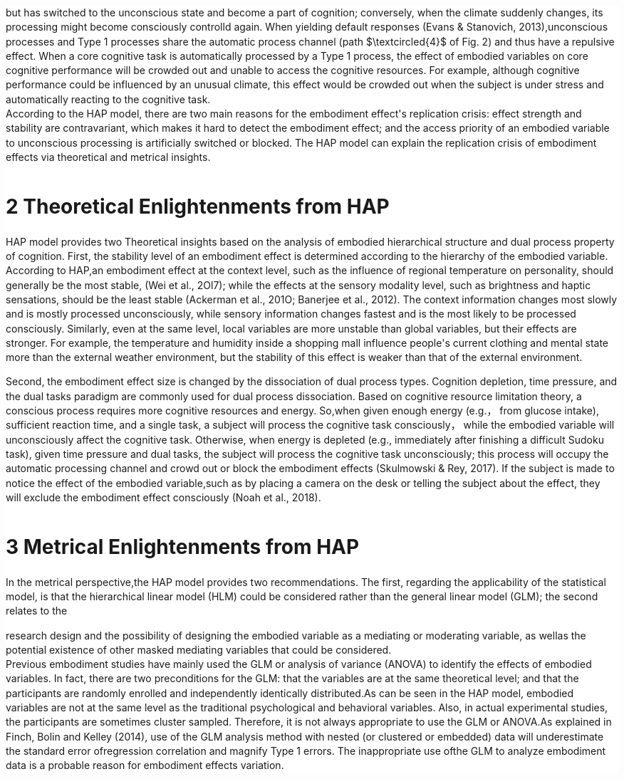 but has switched to the unconscious state and become a part of cognition; conversely, when the climate suddenly changes, its processing might become consciously controlld again. When yielding default responses (Evans & Stanovich, 2013),unconscious processes and Type 1 processes share the automatic process channel (path $\textcircled{4}$ of Fig. 2) and thus have a repulsive effect. When a core cognitive task is automatically processed by a Type 1 process, the effect of embodied variables on core cognitive performance will be crowded out and unable to access the cognitive resources. For example, although cognitive performance could be influenced by an unusual climate, this effect would be crowded out when the subject is under stress and automatically reacting to the cognitive task.   
According to the HAP model, there are two main reasons for the embodiment effect's replication crisis: effect strength and stability are contravariant, which makes it hard to detect the embodiment effect; and the access priority of an embodied variable to unconscious processing is artificially switched or blocked. The HAP model can explain the replication crisis of embodiment effects via theoretical and metrical insights.

# 2 Theoretical Enlightenments from HAP

HAP model provides two Theoretical insights based on the analysis of embodied hierarchical structure and dual process property of cognition. First, the stability level of an embodiment effect is determined according to the hierarchy of the embodied variable. According to HAP,an embodiment effect at the context level, such as the influence of regional temperature on personality, should generally be the most stable, (Wei et al., 2Ol7); while the effects at the sensory modality level, such as brightness and haptic sensations, should be the least stable (Ackerman et al., 201O; Banerjee et al., 2012). The context information changes most slowly and is mostly processed unconsciously, while sensory information changes fastest and is the most likely to be processed consciously. Similarly, even at the same level, local variables are more unstable than global variables, but their effects are stronger. For example, the temperature and humidity inside a shopping mall influence people's current clothing and mental state more than the external weather environment, but the stability of this effect is weaker than that of the external environment.

Second, the embodiment effect size is changed by the dissociation of dual process types. Cognition depletion, time pressure, and the dual tasks paradigm are commonly used for dual process dissociation. Based on cognitive resource limitation theory, a conscious process requires more cognitive resources and energy. So,when given enough energy (e.g.， from glucose intake), sufficient reaction time, and a single task, a subject will process the cognitive task consciously， while the embodied variable will unconsciously affect the cognitive task. Otherwise, when energy is depleted (e.g., immediately after finishing a difficult Sudoku task), given time pressure and dual tasks, the subject will process the cognitive task unconsciously; this process will occupy the automatic processing channel and crowd out or block the embodiment effects (Skulmowski & Rey, 2017). If the subject is made to notice the effect of the embodied variable,such as by placing a camera on the desk or telling the subject about the effect, they will exclude the embodiment effect consciously (Noah et al., 2018).

# 3 Metrical Enlightenments from HAP

In the metrical perspective,the HAP model provides two recommendations. The first, regarding the applicability of the statistical model, is that the hierarchical linear model (HLM) could be considered rather than the general linear model (GLM); the second relates to the

research design and the possibility of designing the embodied variable as a mediating or moderating variable, as wellas the potential existence of other masked mediating variables that could be considered.   
Previous embodiment studies have mainly used the GLM or analysis of variance (ANOVA) to identify the effects of embodied variables. In fact, there are two preconditions for the GLM: that the variables are at the same theoretical level; and that the participants are randomly enrolled and independently identically distributed.As can be seen in the HAP model, embodied variables are not at the same level as the traditional psychological and behavioral variables. Also, in actual experimental studies, the participants are sometimes cluster sampled. Therefore, it is not always appropriate to use the GLM or ANOVA.As explained in Finch, Bolin and Kelley (2014), use of the GLM analysis method with nested (or clustered or embedded) data will underestimate the standard error ofregression correlation and magnify Type 1 errors. The inappropriate use ofthe GLM to analyze embodiment data is a probable reason for embodiment effects variation.   